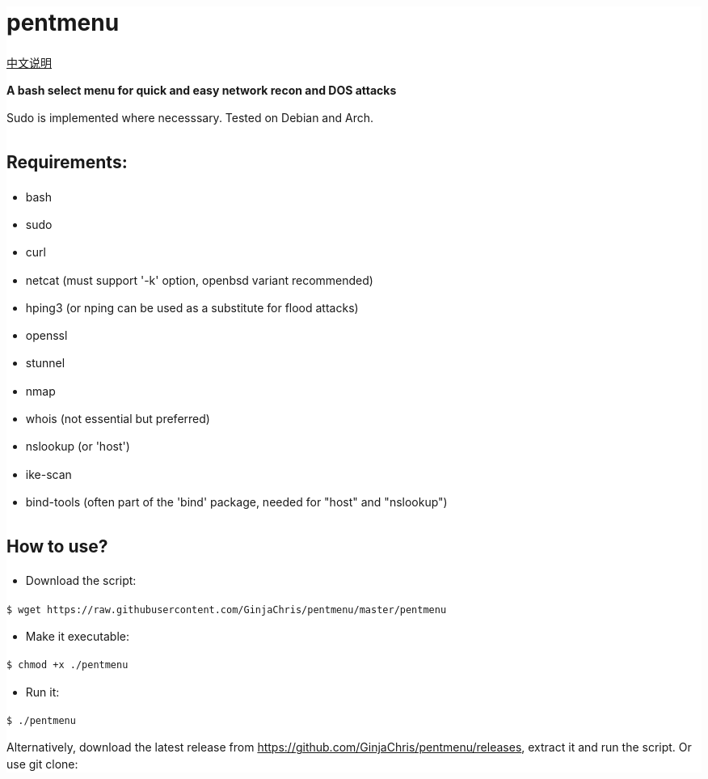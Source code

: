 # pentmenu

[中文说明](/README.zh-CN.md)

**A bash select menu for quick and easy network recon and DOS attacks**


Sudo is implemented where necesssary.
Tested on Debian and Arch.

## Requirements:

* bash

* sudo 

* curl

* netcat (must support '-k' option, openbsd variant recommended)

* hping3 (or nping can be used as a substitute for flood attacks)

* openssl

* stunnel

* nmap

* whois (not essential but preferred)

* nslookup (or 'host')

* ike-scan

* bind-tools (often part of the 'bind' package, needed for "host" and "nslookup")

## How to use?


- Download the script:

```
$ wget https://raw.githubusercontent.com/GinjaChris/pentmenu/master/pentmenu
```

- Make it executable:

```
$ chmod +x ./pentmenu
```

- Run it:

```
$ ./pentmenu
```

Alternatively, download the latest release from https://github.com/GinjaChris/pentmenu/releases, extract it and run the script.
Or use git clone:
